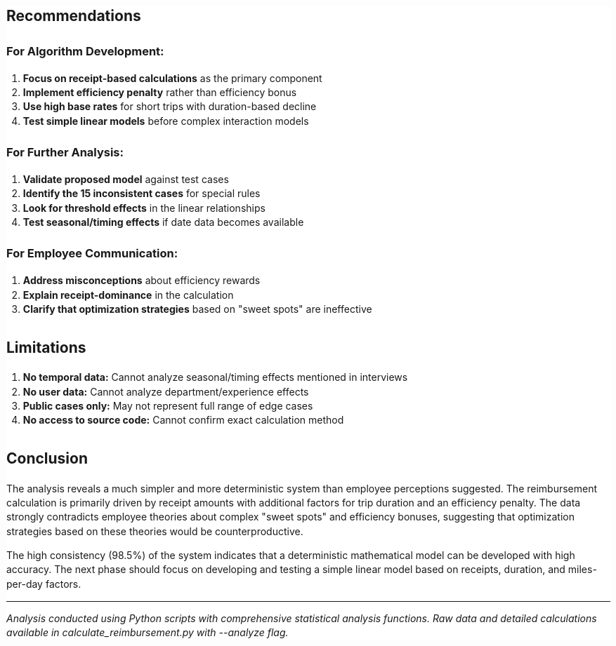## Recommendations

### For Algorithm Development:
1. **Focus on receipt-based calculations** as the primary component
2. **Implement efficiency penalty** rather than efficiency bonus
3. **Use high base rates** for short trips with duration-based decline
4. **Test simple linear models** before complex interaction models

### For Further Analysis:
1. **Validate proposed model** against test cases
2. **Identify the 15 inconsistent cases** for special rules
3. **Look for threshold effects** in the linear relationships
4. **Test seasonal/timing effects** if date data becomes available

### For Employee Communication:
1. **Address misconceptions** about efficiency rewards
2. **Explain receipt-dominance** in the calculation
3. **Clarify that optimization strategies** based on "sweet spots" are ineffective

## Limitations

1. **No temporal data:** Cannot analyze seasonal/timing effects mentioned in interviews
2. **No user data:** Cannot analyze department/experience effects
3. **Public cases only:** May not represent full range of edge cases
4. **No access to source code:** Cannot confirm exact calculation method

## Conclusion

The analysis reveals a much simpler and more deterministic system than employee perceptions suggested. The reimbursement calculation is primarily driven by receipt amounts with additional factors for trip duration and an efficiency penalty. The data strongly contradicts employee theories about complex "sweet spots" and efficiency bonuses, suggesting that optimization strategies based on these theories would be counterproductive.

The high consistency (98.5%) of the system indicates that a deterministic mathematical model can be developed with high accuracy. The next phase should focus on developing and testing a simple linear model based on receipts, duration, and miles-per-day factors.

---

*Analysis conducted using Python scripts with comprehensive statistical analysis functions. Raw data and detailed calculations available in calculate_reimbursement.py with --analyze flag.* 